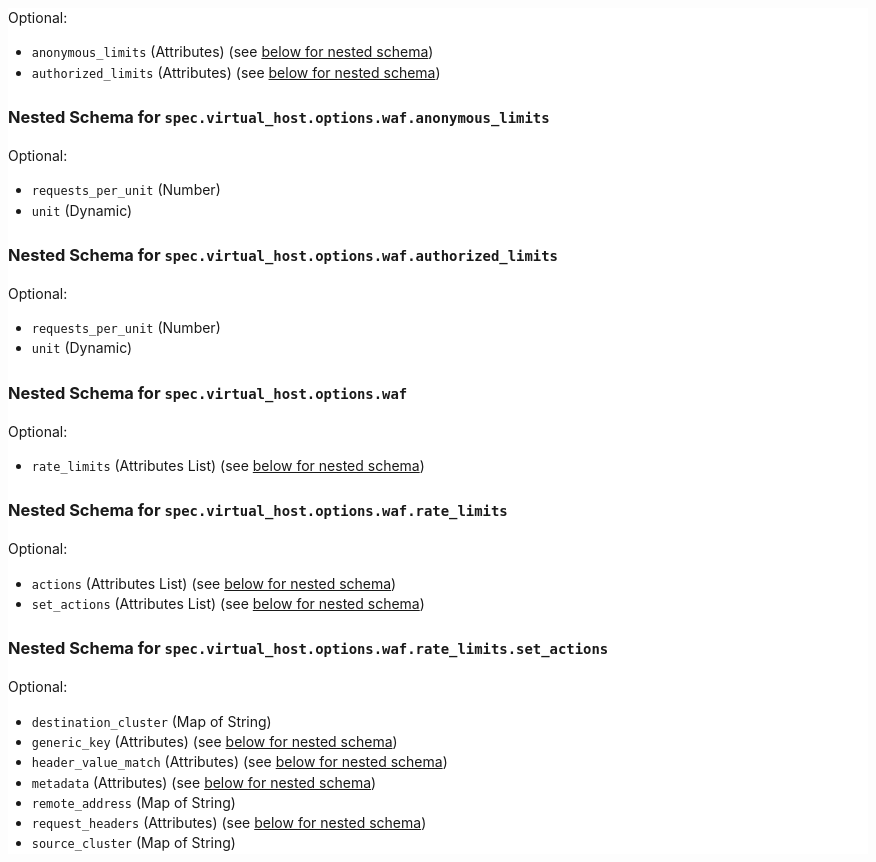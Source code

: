 Optional:

- `anonymous_limits` (Attributes) (see [below for nested schema](#nestedatt--spec--virtual_host--options--waf--anonymous_limits))
- `authorized_limits` (Attributes) (see [below for nested schema](#nestedatt--spec--virtual_host--options--waf--authorized_limits))

<a id="nestedatt--spec--virtual_host--options--waf--anonymous_limits"></a>
### Nested Schema for `spec.virtual_host.options.waf.anonymous_limits`

Optional:

- `requests_per_unit` (Number)
- `unit` (Dynamic)


<a id="nestedatt--spec--virtual_host--options--waf--authorized_limits"></a>
### Nested Schema for `spec.virtual_host.options.waf.authorized_limits`

Optional:

- `requests_per_unit` (Number)
- `unit` (Dynamic)



<a id="nestedatt--spec--virtual_host--options--ratelimit_early"></a>
### Nested Schema for `spec.virtual_host.options.waf`

Optional:

- `rate_limits` (Attributes List) (see [below for nested schema](#nestedatt--spec--virtual_host--options--waf--rate_limits))

<a id="nestedatt--spec--virtual_host--options--waf--rate_limits"></a>
### Nested Schema for `spec.virtual_host.options.waf.rate_limits`

Optional:

- `actions` (Attributes List) (see [below for nested schema](#nestedatt--spec--virtual_host--options--waf--rate_limits--actions))
- `set_actions` (Attributes List) (see [below for nested schema](#nestedatt--spec--virtual_host--options--waf--rate_limits--set_actions))

<a id="nestedatt--spec--virtual_host--options--waf--rate_limits--actions"></a>
### Nested Schema for `spec.virtual_host.options.waf.rate_limits.set_actions`

Optional:

- `destination_cluster` (Map of String)
- `generic_key` (Attributes) (see [below for nested schema](#nestedatt--spec--virtual_host--options--waf--rate_limits--set_actions--generic_key))
- `header_value_match` (Attributes) (see [below for nested schema](#nestedatt--spec--virtual_host--options--waf--rate_limits--set_actions--header_value_match))
- `metadata` (Attributes) (see [below for nested schema](#nestedatt--spec--virtual_host--options--waf--rate_limits--set_actions--metadata))
- `remote_address` (Map of String)
- `request_headers` (Attributes) (see [below for nested schema](#nestedatt--spec--virtual_host--options--waf--rate_limits--set_actions--request_headers))
- `source_cluster` (Map of String)
